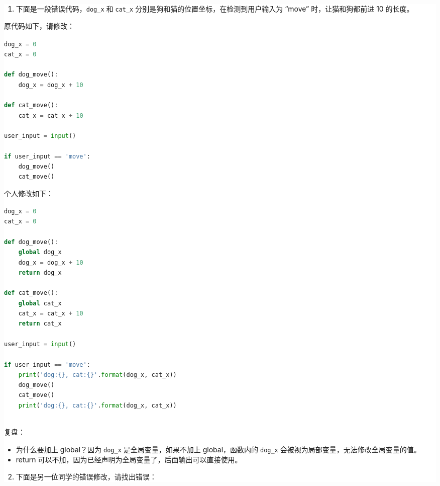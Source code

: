 1. 下面是一段错误代码，`dog_x` 和 `cat_x` 分别是狗和猫的位置坐标，在检测到用户输入为 “move” 时，让猫和狗都前进 10 的长度。

原代码如下，请修改：

```python
dog_x = 0
cat_x = 0

def dog_move():
    dog_x = dog_x + 10

def cat_move():
    cat_x = cat_x + 10

user_input = input()

if user_input == 'move':
    dog_move()
    cat_move()
```



个人修改如下：

```python
dog_x = 0
cat_x = 0

def dog_move():
    global dog_x
    dog_x = dog_x + 10
    return dog_x

def cat_move():
    global cat_x
    cat_x = cat_x + 10
    return cat_x

user_input = input()

if user_input == 'move':
    print('dog:{}, cat:{}'.format(dog_x, cat_x))
    dog_move()
    cat_move()
    print('dog:{}, cat:{}'.format(dog_x, cat_x))
   
```

复盘：

- 为什么要加上 global？因为 `dog_x` 是全局变量，如果不加上 global，函数内的 `dog_x` 会被视为局部变量，无法修改全局变量的值。
- return 可以不加，因为已经声明为全局变量了，后面输出可以直接使用。



2. 下面是另一位同学的错误修改，请找出错误：
